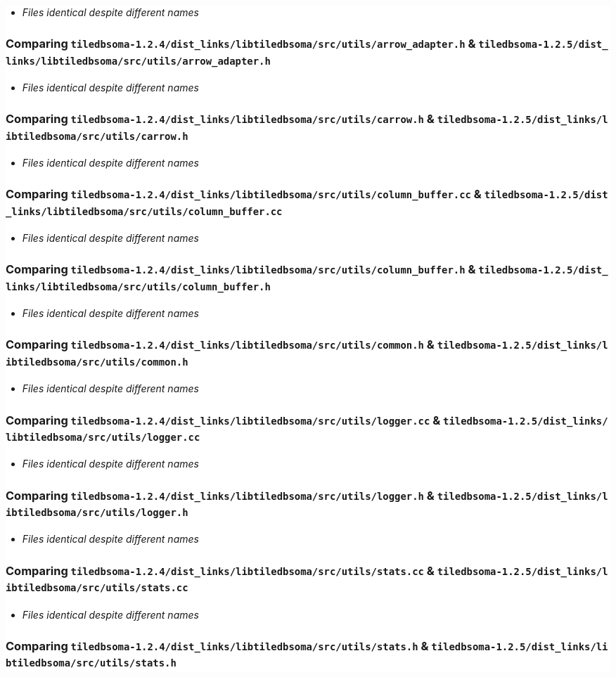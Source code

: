  * *Files identical despite different names*

### Comparing `tiledbsoma-1.2.4/dist_links/libtiledbsoma/src/utils/arrow_adapter.h` & `tiledbsoma-1.2.5/dist_links/libtiledbsoma/src/utils/arrow_adapter.h`

 * *Files identical despite different names*

### Comparing `tiledbsoma-1.2.4/dist_links/libtiledbsoma/src/utils/carrow.h` & `tiledbsoma-1.2.5/dist_links/libtiledbsoma/src/utils/carrow.h`

 * *Files identical despite different names*

### Comparing `tiledbsoma-1.2.4/dist_links/libtiledbsoma/src/utils/column_buffer.cc` & `tiledbsoma-1.2.5/dist_links/libtiledbsoma/src/utils/column_buffer.cc`

 * *Files identical despite different names*

### Comparing `tiledbsoma-1.2.4/dist_links/libtiledbsoma/src/utils/column_buffer.h` & `tiledbsoma-1.2.5/dist_links/libtiledbsoma/src/utils/column_buffer.h`

 * *Files identical despite different names*

### Comparing `tiledbsoma-1.2.4/dist_links/libtiledbsoma/src/utils/common.h` & `tiledbsoma-1.2.5/dist_links/libtiledbsoma/src/utils/common.h`

 * *Files identical despite different names*

### Comparing `tiledbsoma-1.2.4/dist_links/libtiledbsoma/src/utils/logger.cc` & `tiledbsoma-1.2.5/dist_links/libtiledbsoma/src/utils/logger.cc`

 * *Files identical despite different names*

### Comparing `tiledbsoma-1.2.4/dist_links/libtiledbsoma/src/utils/logger.h` & `tiledbsoma-1.2.5/dist_links/libtiledbsoma/src/utils/logger.h`

 * *Files identical despite different names*

### Comparing `tiledbsoma-1.2.4/dist_links/libtiledbsoma/src/utils/stats.cc` & `tiledbsoma-1.2.5/dist_links/libtiledbsoma/src/utils/stats.cc`

 * *Files identical despite different names*

### Comparing `tiledbsoma-1.2.4/dist_links/libtiledbsoma/src/utils/stats.h` & `tiledbsoma-1.2.5/dist_links/libtiledbsoma/src/utils/stats.h`

